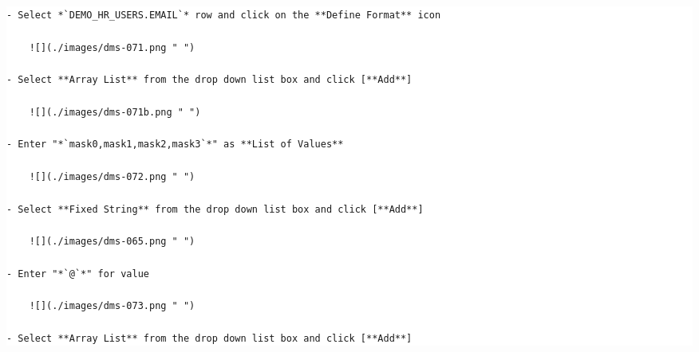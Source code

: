     - Select *`DEMO_HR_USERS.EMAIL`* row and click on the **Define Format** icon

        ![](./images/dms-071.png " ")

    - Select **Array List** from the drop down list box and click [**Add**]

        ![](./images/dms-071b.png " ")

    - Enter "*`mask0,mask1,mask2,mask3`*" as **List of Values**

        ![](./images/dms-072.png " ")

    - Select **Fixed String** from the drop down list box and click [**Add**]

        ![](./images/dms-065.png " ")

    - Enter "*`@`*" for value

        ![](./images/dms-073.png " ")

    - Select **Array List** from the drop down list box and click [**Add**]
